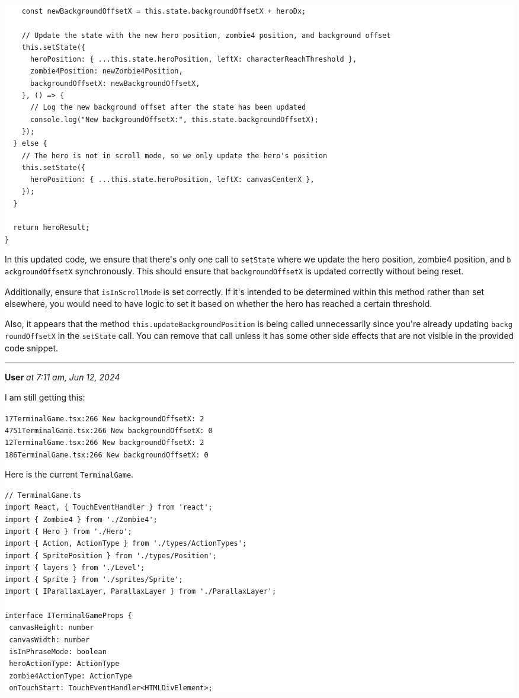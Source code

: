 ```tsx
    const newBackgroundOffsetX = this.state.backgroundOffsetX + heroDx;

    // Update the state with the new hero position, zombie4 position, and background offset
    this.setState({
      heroPosition: { ...this.state.heroPosition, leftX: characterReachThreshold },
      zombie4Position: newZombie4Position,
      backgroundOffsetX: newBackgroundOffsetX,
    }, () => {
      // Log the new background offset after the state has been updated
      console.log("New backgroundOffsetX:", this.state.backgroundOffsetX);
    });
  } else {
    // The hero is not in scroll mode, so we only update the hero's position
    this.setState({
      heroPosition: { ...this.state.heroPosition, leftX: canvasCenterX },
    });
  }
  
  return heroResult;
}
```

In this updated code, we ensure that there's only one call to `setState` where we update the hero position, zombie4 position, and `backgroundOffsetX` synchronously. This should ensure that `backgroundOffsetX` is updated correctly without being reset.

Additionally, ensure that `isInScrollMode` is set correctly. If it's intended to be determined within this method rather than set elsewhere, you would need to have logic to set it based on whether the hero has reached a certain threshold.

Also, it appears that the method `this.updateBackgroundPosition` is being called unnecessarily since you're already updating `backgroundOffsetX` in the `setState` call. You can remove that call unless it has some other side effects that are not visible in the provided code snippet.

---

**User** _at 7:11 am, Jun 12, 2024_

I am still getting this:

```tsx
17TerminalGame.tsx:266 New backgroundOffsetX: 2
4751TerminalGame.tsx:266 New backgroundOffsetX: 0
12TerminalGame.tsx:266 New backgroundOffsetX: 2
186TerminalGame.tsx:266 New backgroundOffsetX: 0
```

Here is the current `TerminalGame`.

```tsx
// TerminalGame.ts
import React, { TouchEventHandler } from 'react';
import { Zombie4 } from './Zombie4';
import { Hero } from './Hero';
import { Action, ActionType } from './types/ActionTypes';
import { SpritePosition } from './types/Position';
import { layers } from './Level';
import { Sprite } from './sprites/Sprite';
import { IParallaxLayer, ParallaxLayer } from './ParallaxLayer';

interface ITerminalGameProps {
 canvasHeight: number
 canvasWidth: number
 isInPhraseMode: boolean
 heroActionType: ActionType
 zombie4ActionType: ActionType
 onTouchStart: TouchEventHandler<HTMLDivElement>;
```